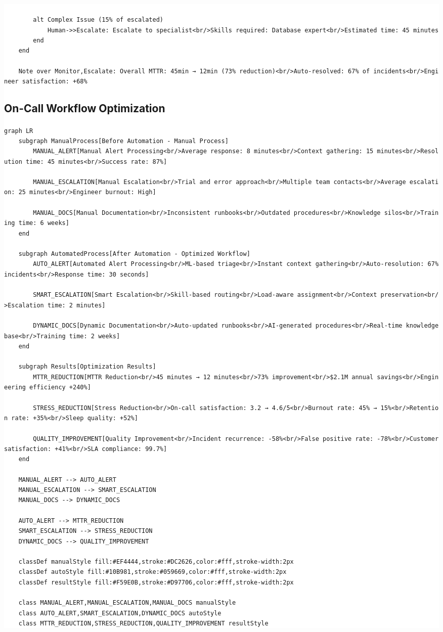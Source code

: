 ```mermaid

        alt Complex Issue (15% of escalated)
            Human->>Escalate: Escalate to specialist<br/>Skills required: Database expert<br/>Estimated time: 45 minutes
        end
    end

    Note over Monitor,Escalate: Overall MTTR: 45min → 12min (73% reduction)<br/>Auto-resolved: 67% of incidents<br/>Engineer satisfaction: +68%
```

## On-Call Workflow Optimization

```mermaid
graph LR
    subgraph ManualProcess[Before Automation - Manual Process]
        MANUAL_ALERT[Manual Alert Processing<br/>Average response: 8 minutes<br/>Context gathering: 15 minutes<br/>Resolution time: 45 minutes<br/>Success rate: 87%]

        MANUAL_ESCALATION[Manual Escalation<br/>Trial and error approach<br/>Multiple team contacts<br/>Average escalation: 25 minutes<br/>Engineer burnout: High]

        MANUAL_DOCS[Manual Documentation<br/>Inconsistent runbooks<br/>Outdated procedures<br/>Knowledge silos<br/>Training time: 6 weeks]
    end

    subgraph AutomatedProcess[After Automation - Optimized Workflow]
        AUTO_ALERT[Automated Alert Processing<br/>ML-based triage<br/>Instant context gathering<br/>Auto-resolution: 67% incidents<br/>Response time: 30 seconds]

        SMART_ESCALATION[Smart Escalation<br/>Skill-based routing<br/>Load-aware assignment<br/>Context preservation<br/>Escalation time: 2 minutes]

        DYNAMIC_DOCS[Dynamic Documentation<br/>Auto-updated runbooks<br/>AI-generated procedures<br/>Real-time knowledge base<br/>Training time: 2 weeks]
    end

    subgraph Results[Optimization Results]
        MTTR_REDUCTION[MTTR Reduction<br/>45 minutes → 12 minutes<br/>73% improvement<br/>$2.1M annual savings<br/>Engineering efficiency +240%]

        STRESS_REDUCTION[Stress Reduction<br/>On-call satisfaction: 3.2 → 4.6/5<br/>Burnout rate: 45% → 15%<br/>Retention rate: +35%<br/>Sleep quality: +52%]

        QUALITY_IMPROVEMENT[Quality Improvement<br/>Incident recurrence: -58%<br/>False positive rate: -78%<br/>Customer satisfaction: +41%<br/>SLA compliance: 99.7%]
    end

    MANUAL_ALERT --> AUTO_ALERT
    MANUAL_ESCALATION --> SMART_ESCALATION
    MANUAL_DOCS --> DYNAMIC_DOCS

    AUTO_ALERT --> MTTR_REDUCTION
    SMART_ESCALATION --> STRESS_REDUCTION
    DYNAMIC_DOCS --> QUALITY_IMPROVEMENT

    classDef manualStyle fill:#EF4444,stroke:#DC2626,color:#fff,stroke-width:2px
    classDef autoStyle fill:#10B981,stroke:#059669,color:#fff,stroke-width:2px
    classDef resultStyle fill:#F59E0B,stroke:#D97706,color:#fff,stroke-width:2px

    class MANUAL_ALERT,MANUAL_ESCALATION,MANUAL_DOCS manualStyle
    class AUTO_ALERT,SMART_ESCALATION,DYNAMIC_DOCS autoStyle
    class MTTR_REDUCTION,STRESS_REDUCTION,QUALITY_IMPROVEMENT resultStyle
```